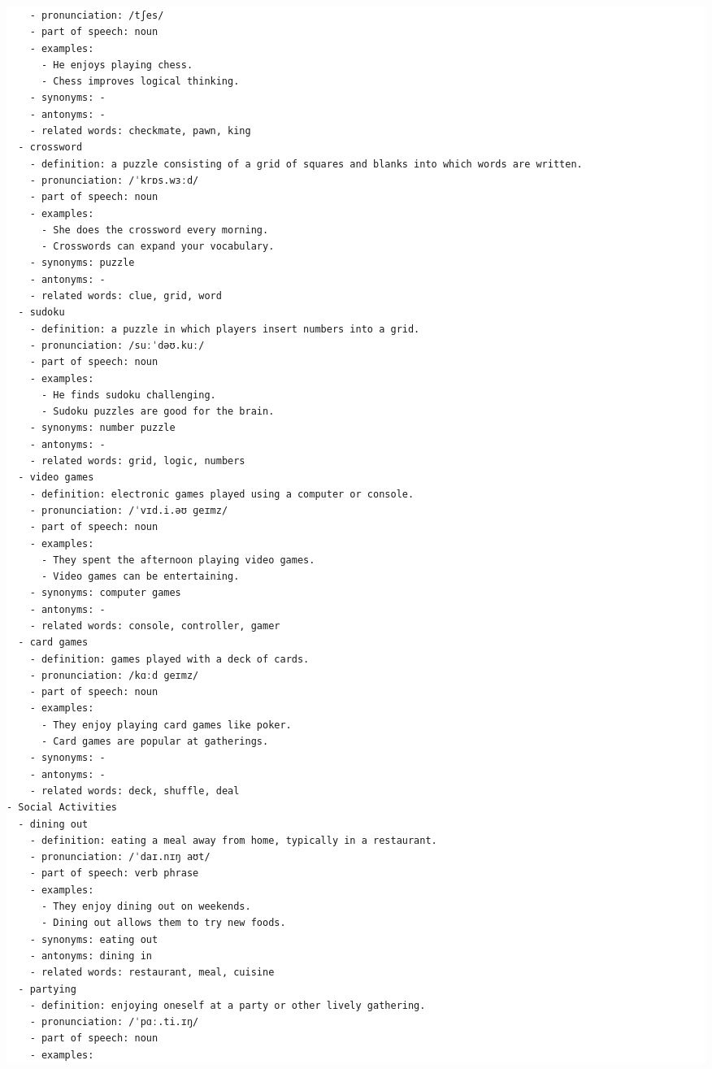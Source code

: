         - pronunciation: /tʃes/
        - part of speech: noun
        - examples:
          - He enjoys playing chess.
          - Chess improves logical thinking.
        - synonyms: -
        - antonyms: -
        - related words: checkmate, pawn, king
      - crossword
        - definition: a puzzle consisting of a grid of squares and blanks into which words are written.
        - pronunciation: /ˈkrɒs.wɜːd/
        - part of speech: noun
        - examples:
          - She does the crossword every morning.
          - Crosswords can expand your vocabulary.
        - synonyms: puzzle
        - antonyms: -
        - related words: clue, grid, word
      - sudoku
        - definition: a puzzle in which players insert numbers into a grid.
        - pronunciation: /suːˈdəʊ.kuː/
        - part of speech: noun
        - examples:
          - He finds sudoku challenging.
          - Sudoku puzzles are good for the brain.
        - synonyms: number puzzle
        - antonyms: -
        - related words: grid, logic, numbers
      - video games
        - definition: electronic games played using a computer or console.
        - pronunciation: /ˈvɪd.i.əʊ ɡeɪmz/
        - part of speech: noun
        - examples:
          - They spent the afternoon playing video games.
          - Video games can be entertaining.
        - synonyms: computer games
        - antonyms: -
        - related words: console, controller, gamer
      - card games
        - definition: games played with a deck of cards.
        - pronunciation: /kɑːd ɡeɪmz/
        - part of speech: noun
        - examples:
          - They enjoy playing card games like poker.
          - Card games are popular at gatherings.
        - synonyms: -
        - antonyms: -
        - related words: deck, shuffle, deal
    - Social Activities
      - dining out
        - definition: eating a meal away from home, typically in a restaurant.
        - pronunciation: /ˈdaɪ.nɪŋ aʊt/
        - part of speech: verb phrase
        - examples:
          - They enjoy dining out on weekends.
          - Dining out allows them to try new foods.
        - synonyms: eating out
        - antonyms: dining in
        - related words: restaurant, meal, cuisine
      - partying
        - definition: enjoying oneself at a party or other lively gathering.
        - pronunciation: /ˈpɑː.ti.ɪŋ/
        - part of speech: noun
        - examples: